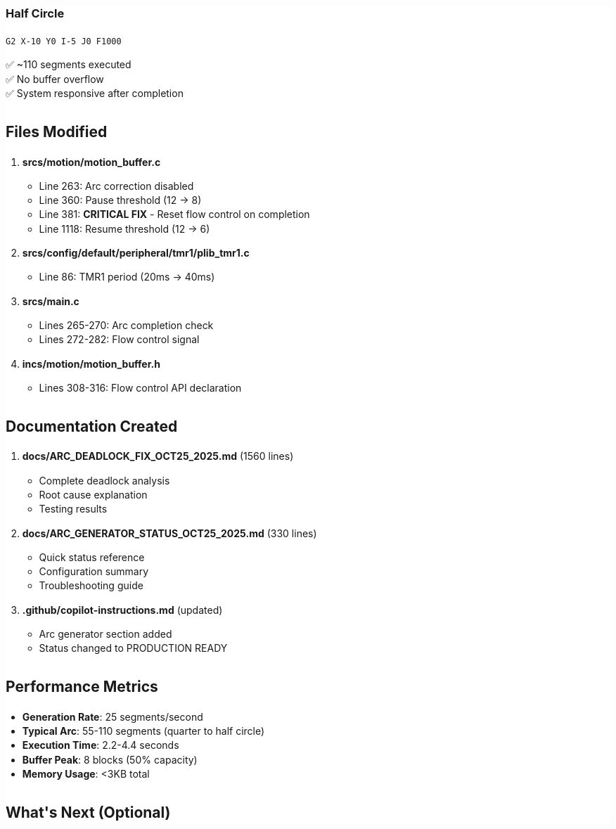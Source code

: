 ### Half Circle
```gcode
G2 X-10 Y0 I-5 J0 F1000
```
✅ ~110 segments executed  
✅ No buffer overflow  
✅ System responsive after completion

## Files Modified

1. **srcs/motion/motion_buffer.c**
   - Line 263: Arc correction disabled
   - Line 360: Pause threshold (12 → 8)
   - Line 381: **CRITICAL FIX** - Reset flow control on completion
   - Line 1118: Resume threshold (12 → 6)

2. **srcs/config/default/peripheral/tmr1/plib_tmr1.c**
   - Line 86: TMR1 period (20ms → 40ms)

3. **srcs/main.c**
   - Lines 265-270: Arc completion check
   - Lines 272-282: Flow control signal

4. **incs/motion/motion_buffer.h**
   - Lines 308-316: Flow control API declaration

## Documentation Created

1. **docs/ARC_DEADLOCK_FIX_OCT25_2025.md** (1560 lines)
   - Complete deadlock analysis
   - Root cause explanation
   - Testing results

2. **docs/ARC_GENERATOR_STATUS_OCT25_2025.md** (330 lines)
   - Quick status reference
   - Configuration summary
   - Troubleshooting guide

3. **.github/copilot-instructions.md** (updated)
   - Arc generator section added
   - Status changed to PRODUCTION READY

## Performance Metrics

- **Generation Rate**: 25 segments/second
- **Typical Arc**: 55-110 segments (quarter to half circle)
- **Execution Time**: 2.2-4.4 seconds
- **Buffer Peak**: 8 blocks (50% capacity)
- **Memory Usage**: <3KB total

## What's Next (Optional)
